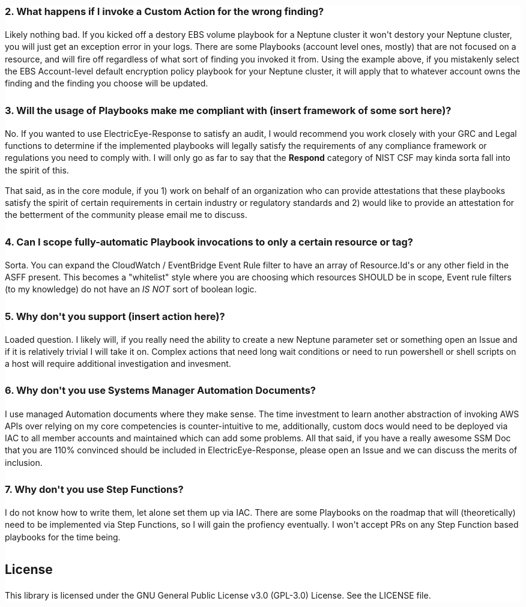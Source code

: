 ### 2. What happens if I invoke a Custom Action for the wrong finding?
Likely nothing bad. If you kicked off a destory EBS volume playbook for a Neptune cluster it won't destory your Neptune cluster, you will just get an exception error in your logs. There are some Playbooks (account level ones, mostly) that are not focused on a resource, and will fire off regardless of what sort of finding you invoked it from. Using the example above, if you mistakenly select the EBS Account-level default encryption policy playbook for your Neptune cluster, it will apply that to whatever account owns the finding and the finding you choose will be updated.

### 3. Will the usage of Playbooks make me compliant with (insert framework of some sort here)?
No. If you wanted to use ElectricEye-Response to satisfy an audit, I would recommend you work closely with your GRC and Legal functions to determine if the implemented playbooks will legally satisfy the requirements of any compliance framework or regulations you need to comply with. I will only go as far to say that the **Respond** category of NIST CSF may kinda sorta fall into the spirit of this.

That said, as in the core module, if you 1) work on behalf of an organization who can provide attestations that these playbooks satisfy the spirit of certain requirements in certain industry or regulatory standards and 2) would like to provide an attestation for the betterment of the community please email me to discuss.

### 4. Can I scope fully-automatic Playbook invocations to only a certain resource or tag?
Sorta. You can expand the CloudWatch / EventBridge Event Rule filter to have an array of Resource.Id's or any other field in the ASFF present. This becomes a "whitelist" style where you are choosing which resources SHOULD be in scope, Event rule filters (to my knowledge) do not have an *IS NOT* sort of boolean logic.

### 5. Why don't you support (insert action here)?
Loaded question. I likely will, if you really need the ability to create a new Neptune parameter set or something open an Issue and if it is relatively trivial I will take it on. Complex actions that need long wait conditions or need to run powershell or shell scripts on a host will require additional investigation and invesment.

### 6. Why don't you use Systems Manager Automation Documents?
I use managed Automation documents where they make sense. The time investment to learn another abstraction of invoking AWS APIs over relying on my core competencies is counter-intuitive to me, additionally, custom docs would need to be deployed via IAC to all member accounts and maintained which can add some problems. All that said, if you have a really awesome SSM Doc that you are 110% convinced should be included in ElectricEye-Response, please open an Issue and we can discuss the merits of inclusion.

### 7. Why don't you use Step Functions?
I do not know how to write them, let alone set them up via IAC. There are some Playbooks on the roadmap that will (theoretically) need to be implemented via Step Functions, so I will gain the profiency eventually. I won't accept PRs on any Step Function based playbooks for the time being.

## License
This library is licensed under the GNU General Public License v3.0 (GPL-3.0) License. See the LICENSE file.